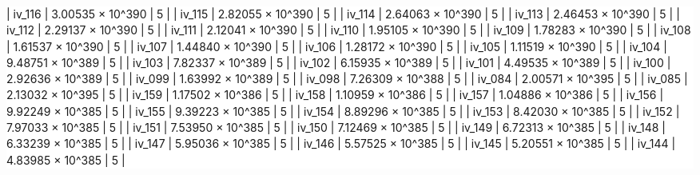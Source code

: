 | iv_116 | 3.00535 × 10^390 | 5 |
| iv_115 | 2.82055 × 10^390 | 5 |
| iv_114 | 2.64063 × 10^390 | 5 |
| iv_113 | 2.46453 × 10^390 | 5 |
| iv_112 | 2.29137 × 10^390 | 5 |
| iv_111 | 2.12041 × 10^390 | 5 |
| iv_110 | 1.95105 × 10^390 | 5 |
| iv_109 | 1.78283 × 10^390 | 5 |
| iv_108 | 1.61537 × 10^390 | 5 |
| iv_107 | 1.44840 × 10^390 | 5 |
| iv_106 | 1.28172 × 10^390 | 5 |
| iv_105 | 1.11519 × 10^390 | 5 |
| iv_104 | 9.48751 × 10^389 | 5 |
| iv_103 | 7.82337 × 10^389 | 5 |
| iv_102 | 6.15935 × 10^389 | 5 |
| iv_101 | 4.49535 × 10^389 | 5 |
| iv_100 | 2.92636 × 10^389 | 5 |
| iv_099 | 1.63992 × 10^389 | 5 |
| iv_098 | 7.26309 × 10^388 | 5 |
| iv_084 | 2.00571 × 10^395 | 5 |
| iv_085 | 2.13032 × 10^395 | 5 |
| iv_159 | 1.17502 × 10^386 | 5 |
| iv_158 | 1.10959 × 10^386 | 5 |
| iv_157 | 1.04886 × 10^386 | 5 |
| iv_156 | 9.92249 × 10^385 | 5 |
| iv_155 | 9.39223 × 10^385 | 5 |
| iv_154 | 8.89296 × 10^385 | 5 |
| iv_153 | 8.42030 × 10^385 | 5 |
| iv_152 | 7.97033 × 10^385 | 5 |
| iv_151 | 7.53950 × 10^385 | 5 |
| iv_150 | 7.12469 × 10^385 | 5 |
| iv_149 | 6.72313 × 10^385 | 5 |
| iv_148 | 6.33239 × 10^385 | 5 |
| iv_147 | 5.95036 × 10^385 | 5 |
| iv_146 | 5.57525 × 10^385 | 5 |
| iv_145 | 5.20551 × 10^385 | 5 |
| iv_144 | 4.83985 × 10^385 | 5 |
